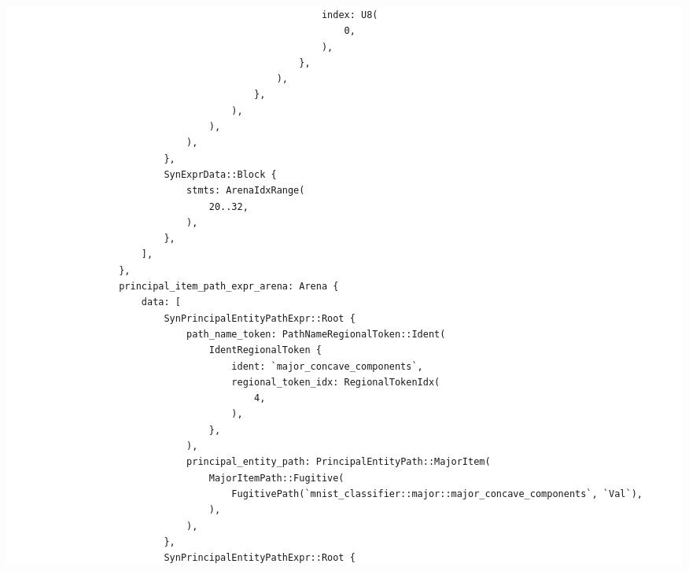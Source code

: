                                                            index: U8(
                                                                0,
                                                            ),
                                                        },
                                                    ),
                                                },
                                            ),
                                        ),
                                    ),
                                },
                                SynExprData::Block {
                                    stmts: ArenaIdxRange(
                                        20..32,
                                    ),
                                },
                            ],
                        },
                        principal_item_path_expr_arena: Arena {
                            data: [
                                SynPrincipalEntityPathExpr::Root {
                                    path_name_token: PathNameRegionalToken::Ident(
                                        IdentRegionalToken {
                                            ident: `major_concave_components`,
                                            regional_token_idx: RegionalTokenIdx(
                                                4,
                                            ),
                                        },
                                    ),
                                    principal_entity_path: PrincipalEntityPath::MajorItem(
                                        MajorItemPath::Fugitive(
                                            FugitivePath(`mnist_classifier::major::major_concave_components`, `Val`),
                                        ),
                                    ),
                                },
                                SynPrincipalEntityPathExpr::Root {
